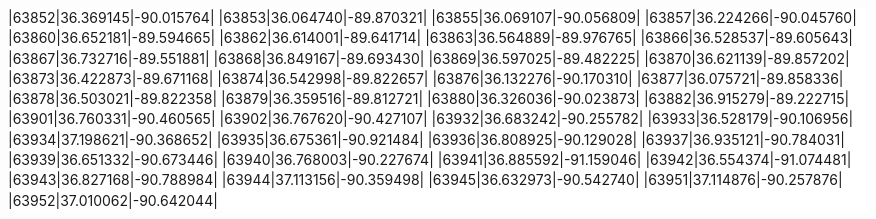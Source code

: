 |63852|36.369145|-90.015764| 
|63853|36.064740|-89.870321| 
|63855|36.069107|-90.056809| 
|63857|36.224266|-90.045760| 
|63860|36.652181|-89.594665| 
|63862|36.614001|-89.641714| 
|63863|36.564889|-89.976765| 
|63866|36.528537|-89.605643| 
|63867|36.732716|-89.551881| 
|63868|36.849167|-89.693430| 
|63869|36.597025|-89.482225| 
|63870|36.621139|-89.857202| 
|63873|36.422873|-89.671168| 
|63874|36.542998|-89.822657| 
|63876|36.132276|-90.170310| 
|63877|36.075721|-89.858336| 
|63878|36.503021|-89.822358| 
|63879|36.359516|-89.812721| 
|63880|36.326036|-90.023873| 
|63882|36.915279|-89.222715| 
|63901|36.760331|-90.460565| 
|63902|36.767620|-90.427107| 
|63932|36.683242|-90.255782| 
|63933|36.528179|-90.106956| 
|63934|37.198621|-90.368652| 
|63935|36.675361|-90.921484| 
|63936|36.808925|-90.129028| 
|63937|36.935121|-90.784031| 
|63939|36.651332|-90.673446| 
|63940|36.768003|-90.227674| 
|63941|36.885592|-91.159046| 
|63942|36.554374|-91.074481| 
|63943|36.827168|-90.788984| 
|63944|37.113156|-90.359498| 
|63945|36.632973|-90.542740| 
|63951|37.114876|-90.257876| 
|63952|37.010062|-90.642044| 